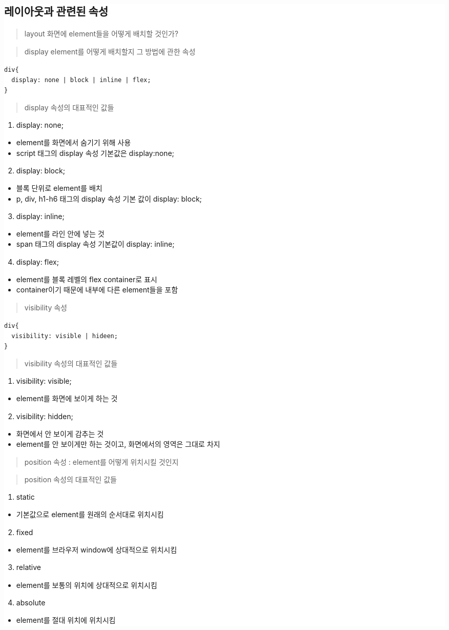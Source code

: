 
<h2>레이아웃과 관련된 속성</h2>

> layout
화면에 element들을 어떻게 배치할 것인가?

> display
element를 어떻게 배치할지 그 방법에 관한 속성

```
div{
  display: none | block | inline | flex;
}
```

> display 속성의 대표적인 값들
1. display: none;
  - element를 화면에서 숨기기 위해 사용
  - script 태그의 display 속성 기본값은 display:none;

2. display: block;
  - 블록 단위로 element를 배치
  - p, div, h1-h6 태그의 display 속성 기본 값이 display: block;

3. display: inline;
  - element를 라인 안에 넣는 것
  - span 태그의 display 속성 기본값이 display: inline;

4. display: flex;
  - element를 블록 레벨의 flex container로 표시
  - container이기 때문에 내부에 다른 element들을 포함

> visibility 속성
```
div{
  visibility: visible | hideen;
}
```

> visibility 속성의 대표적인 값들
1. visibility: visible;
  - element를 화면에 보이게 하는 것

2. visibility: hidden;
  - 화면에서 안 보이게 감추는 것
  - element를 안 보이게만 하는 것이고, 화면에서의 영역은 그대로 차지


> position 속성
: element를 어떻게 위치시킬 것인지

> position 속성의 대표적인 값들
1. static
  - 기본값으로 element를 원래의 순서대로 위치시킴
2. fixed
  - element를 브라우저 window에 상대적으로 위치시킴
3. relative
  - element를 보통의 위치에 상대적으로 위치시킴
4. absolute
  - element를 절대 위치에 위치시킴
